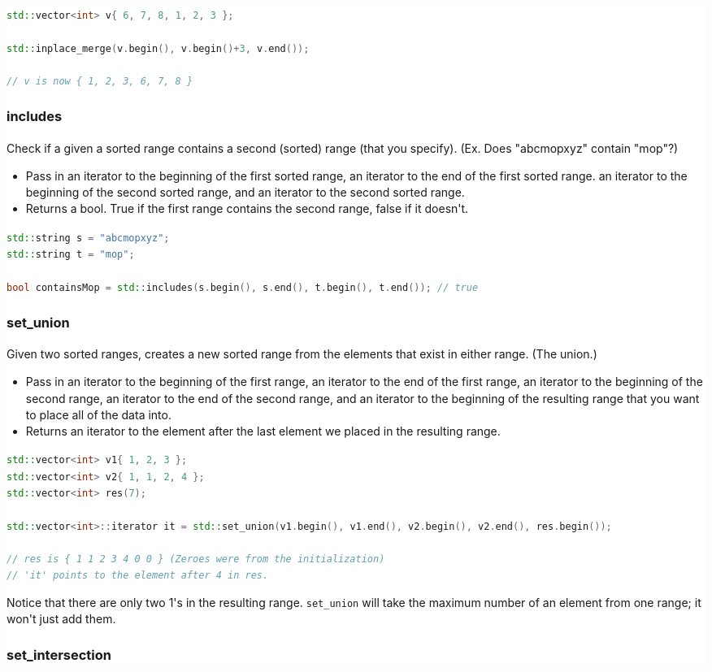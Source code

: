 ```cpp
std::vector<int> v{ 6, 7, 8, 1, 2, 3 };

std::inplace_merge(v.begin(), v.begin()+3, v.end());

// v is now { 1, 2, 3, 6, 7, 8 }
```


### includes

Check if a given a sorted range contains a second (sorted) range (that you specify). (Ex. Does "abcmopxyz" contain "mop"?)

* Pass in an iterator to the beginning of the first sorted range, an iterator to the end of the first sorted range. an iterator to the beginning of the second sorted range, and an iterator to the second sorted range. 
* Returns a bool. True if the first range contains the second range, false if it doesn't.

```cpp
std::string s = "abcmopxyz";
std::string t = "mop";

bool containsMop = std::includes(s.begin(), s.end(), t.begin(), t.end()); // true
```



### set_union

Given two sorted ranges, creates a new sorted range from the elements that exist in either range. (The union.)

* Pass in an iterator to the beginning of the first range, an iterator to the end of the first range, an iterator to the beginning of the second range, an iterator to the end of the second range, and an iterator to the beginning of the resulting range that you want to place all of the data into.
* Returns an iterator to the element after the last element we placed in the resulting range.

```cpp
std::vector<int> v1{ 1, 2, 3 };
std::vector<int> v2{ 1, 1, 2, 4 };
std::vector<int> res(7);

std::vector<int>::iterator it = std::set_union(v1.begin(), v1.end(), v2.begin(), v2.end(), res.begin());

// res is { 1 1 2 3 4 0 0 } (Zeroes were from the initialization)
// 'it' points to the element after 4 in res.
```

Notice that there are only two 1's in the resulting range. `set_union` will take the maximum number of an element from one range; it won't just add them. 



### set_intersection
